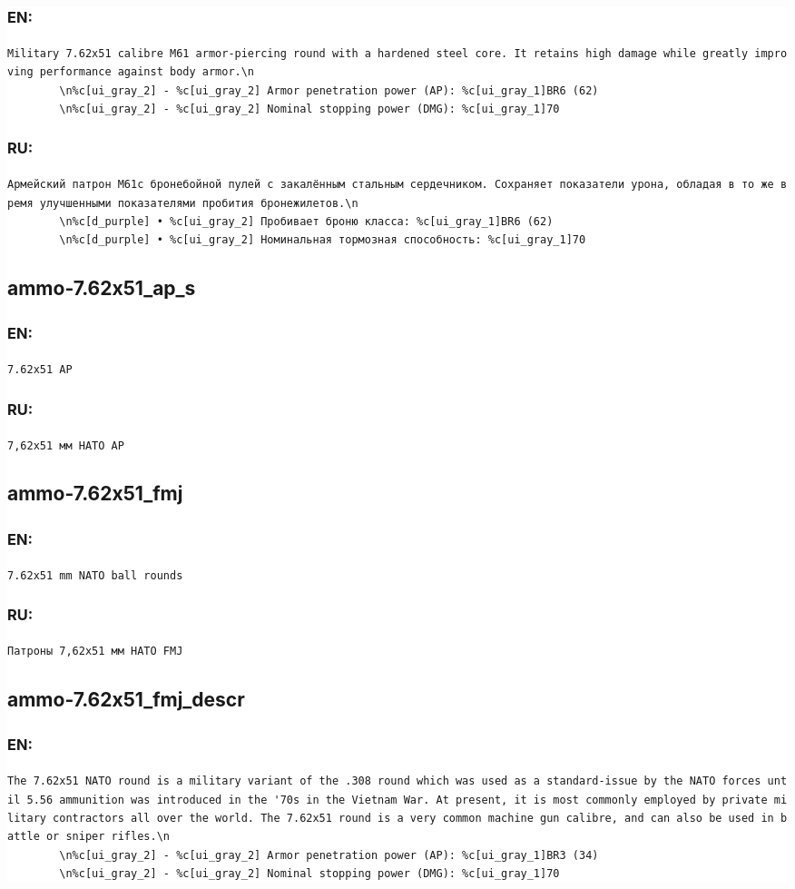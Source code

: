 ### EN:
```
Military 7.62x51 calibre M61 armor-piercing round with a hardened steel core. It retains high damage while greatly improving performance against body armor.\n
		\n%c[ui_gray_2] - %c[ui_gray_2] Armor penetration power (AP): %c[ui_gray_1]BR6 (62)
		\n%c[ui_gray_2] - %c[ui_gray_2] Nominal stopping power (DMG): %c[ui_gray_1]70
```

### RU:
```
Армейский патрон M61с бронебойной пулей с закалённым стальным сердечником. Сохраняет показатели урона, обладая в то же время улучшенными показателями пробития бронежилетов.\n 
		\n%c[d_purple] • %c[ui_gray_2] Пробивает броню класса: %c[ui_gray_1]BR6 (62)
		\n%c[d_purple] • %c[ui_gray_2] Номинальная тормозная способность: %c[ui_gray_1]70
```
## ammo-7.62x51_ap_s

### EN:
```
7.62x51 AP
```

### RU:
```
7,62x51 мм НАТО AP
```
## ammo-7.62x51_fmj

### EN:
```
7.62x51 mm NATO ball rounds
```

### RU:
```
Патроны 7,62x51 мм НАТО FMJ
```
## ammo-7.62x51_fmj_descr

### EN:
```
The 7.62x51 NATO round is a military variant of the .308 round which was used as a standard-issue by the NATO forces until 5.56 ammunition was introduced in the '70s in the Vietnam War. At present, it is most commonly employed by private military contractors all over the world. The 7.62x51 round is a very common machine gun calibre, and can also be used in battle or sniper rifles.\n
		\n%c[ui_gray_2] - %c[ui_gray_2] Armor penetration power (AP): %c[ui_gray_1]BR3 (34)
		\n%c[ui_gray_2] - %c[ui_gray_2] Nominal stopping power (DMG): %c[ui_gray_1]70
```
